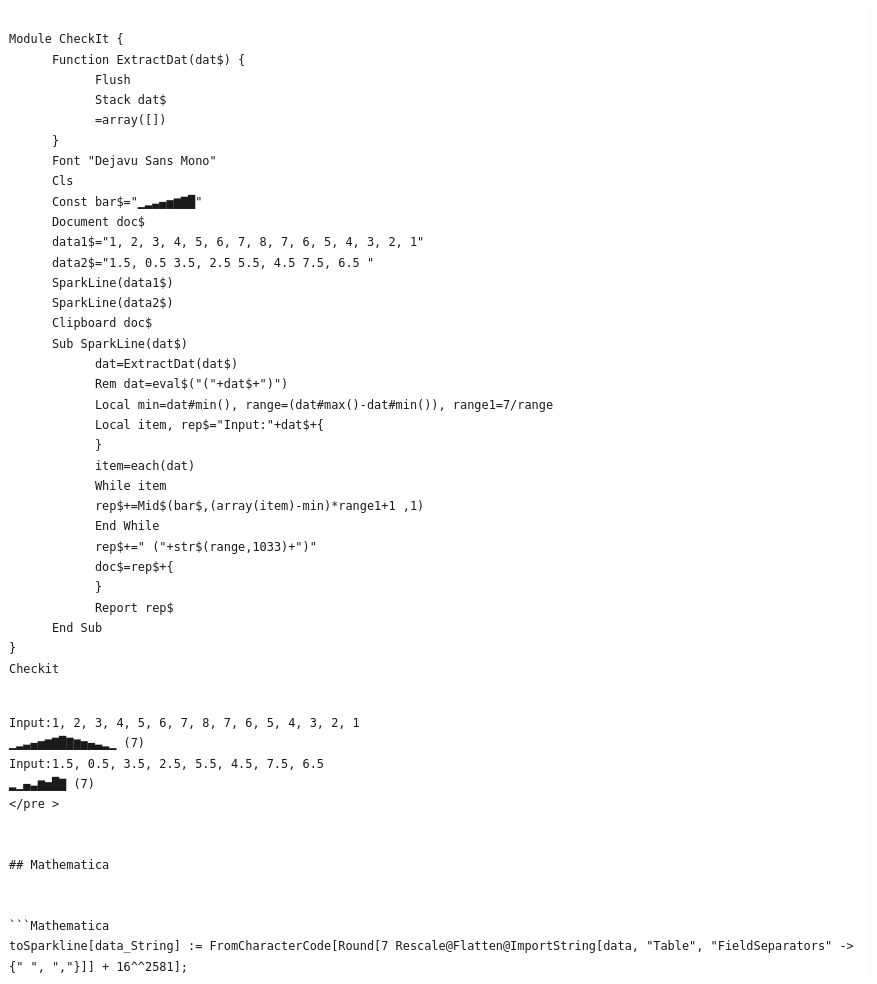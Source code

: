 

```M2000 Interpreter

Module CheckIt {
      Function ExtractDat(dat$) {
            Flush
            Stack dat$
            =array([])
      }
      Font "Dejavu Sans Mono"
      Cls
      Const bar$="▁▂▃▄▅▆▇█"
      Document doc$
      data1$="1, 2, 3, 4, 5, 6, 7, 8, 7, 6, 5, 4, 3, 2, 1"
      data2$="1.5, 0.5 3.5, 2.5 5.5, 4.5 7.5, 6.5 "
      SparkLine(data1$)
      SparkLine(data2$)
      Clipboard doc$
      Sub SparkLine(dat$)
            dat=ExtractDat(dat$)
            Rem dat=eval$("("+dat$+")")
            Local min=dat#min(), range=(dat#max()-dat#min()), range1=7/range
            Local item, rep$="Input:"+dat$+{
            }
            item=each(dat)
            While item
            rep$+=Mid$(bar$,(array(item)-min)*range1+1 ,1)
            End While
            rep$+=" ("+str$(range,1033)+")"
            doc$=rep$+{
            }
            Report rep$
      End Sub
}
Checkit

```

```txt

Input:1, 2, 3, 4, 5, 6, 7, 8, 7, 6, 5, 4, 3, 2, 1
▁▂▃▄▅▆▇█▇▆▅▄▃▂▁ (7)
Input:1.5, 0.5, 3.5, 2.5, 5.5, 4.5, 7.5, 6.5
▂▁▄▃▆▅█▇ (7)
</pre >


## Mathematica


```Mathematica
toSparkline[data_String] := FromCharacterCode[Round[7 Rescale@Flatten@ImportString[data, "Table", "FieldSeparators" -> {" ", ","}]] + 16^^2581];
```
